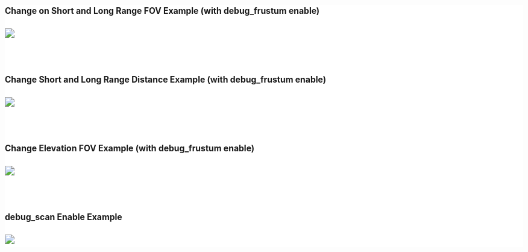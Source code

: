 
#### Change on Short and Long Range FOV Example (with debug_frustum enable)
<p class="img_container">
<img class="wide_img" src="https://github.com/monoDriveIO/client/raw/master/WikiPhotos/LV_client/sensors/configuration/radar/frustrum_fov.jpg" />
</p>
<p>&nbsp;</p>


#### Change Short and Long Range Distance Example (with debug_frustum enable)
<p class="img_container">
<img class="wide_img" src="https://github.com/monoDriveIO/client/raw/master/WikiPhotos/LV_client/sensors/configuration/radar/frustum_distance.jpg" />
</p>
<p>&nbsp;</p>


#### Change Elevation FOV Example (with debug_frustum enable)
<p class="img_container">
<img class="wide_img" src="https://github.com/monoDriveIO/client/raw/master/WikiPhotos/LV_client/sensors/configuration/radar/elevation.jpg" />
</p>
<p>&nbsp;</p>


#### debug_scan Enable Example
<p class="img_container">
<img class="lg_img" src="https://github.com/monoDriveIO/client/raw/master/WikiPhotos/LV_client/sensors/configuration/radar/debug_scan.jpg" />
</p>

